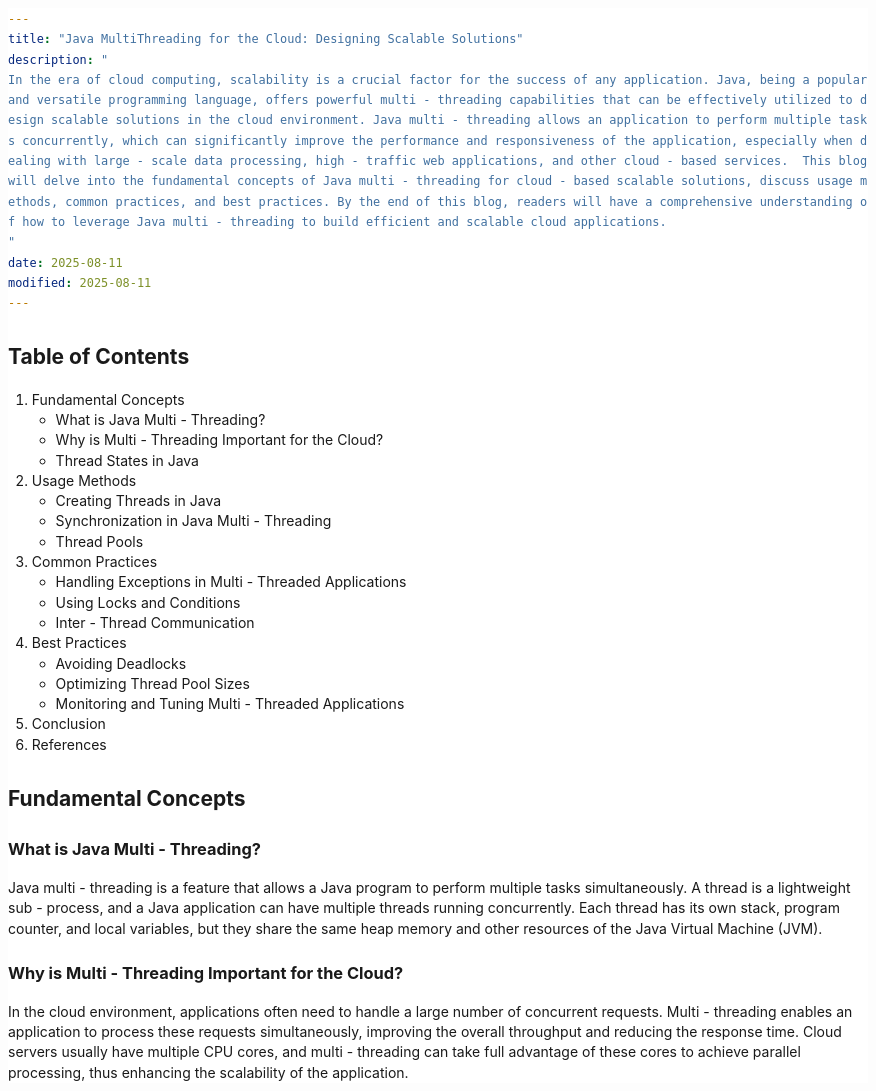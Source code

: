 ```yaml
---
title: "Java MultiThreading for the Cloud: Designing Scalable Solutions"
description: "
In the era of cloud computing, scalability is a crucial factor for the success of any application. Java, being a popular and versatile programming language, offers powerful multi - threading capabilities that can be effectively utilized to design scalable solutions in the cloud environment. Java multi - threading allows an application to perform multiple tasks concurrently, which can significantly improve the performance and responsiveness of the application, especially when dealing with large - scale data processing, high - traffic web applications, and other cloud - based services.  This blog will delve into the fundamental concepts of Java multi - threading for cloud - based scalable solutions, discuss usage methods, common practices, and best practices. By the end of this blog, readers will have a comprehensive understanding of how to leverage Java multi - threading to build efficient and scalable cloud applications.
"
date: 2025-08-11
modified: 2025-08-11
---
```


## Table of Contents
1. Fundamental Concepts
    - What is Java Multi - Threading?
    - Why is Multi - Threading Important for the Cloud?
    - Thread States in Java
2. Usage Methods
    - Creating Threads in Java
    - Synchronization in Java Multi - Threading
    - Thread Pools
3. Common Practices
    - Handling Exceptions in Multi - Threaded Applications
    - Using Locks and Conditions
    - Inter - Thread Communication
4. Best Practices
    - Avoiding Deadlocks
    - Optimizing Thread Pool Sizes
    - Monitoring and Tuning Multi - Threaded Applications
5. Conclusion
6. References

## Fundamental Concepts

### What is Java Multi - Threading?
Java multi - threading is a feature that allows a Java program to perform multiple tasks simultaneously. A thread is a lightweight sub - process, and a Java application can have multiple threads running concurrently. Each thread has its own stack, program counter, and local variables, but they share the same heap memory and other resources of the Java Virtual Machine (JVM).

### Why is Multi - Threading Important for the Cloud?
In the cloud environment, applications often need to handle a large number of concurrent requests. Multi - threading enables an application to process these requests simultaneously, improving the overall throughput and reducing the response time. Cloud servers usually have multiple CPU cores, and multi - threading can take full advantage of these cores to achieve parallel processing, thus enhancing the scalability of the application.
